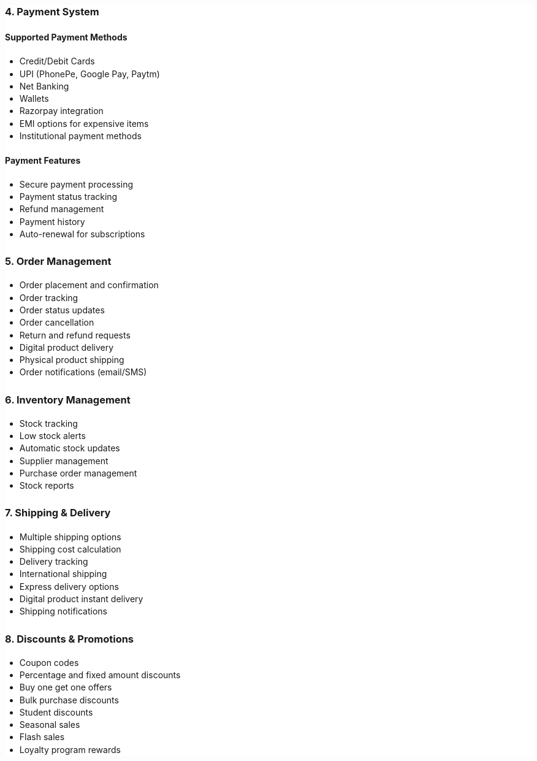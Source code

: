### 4. Payment System
#### Supported Payment Methods
- Credit/Debit Cards
- UPI (PhonePe, Google Pay, Paytm)
- Net Banking
- Wallets
- Razorpay integration
- EMI options for expensive items
- Institutional payment methods

#### Payment Features
- Secure payment processing
- Payment status tracking
- Refund management
- Payment history
- Auto-renewal for subscriptions

### 5. Order Management
- Order placement and confirmation
- Order tracking
- Order status updates
- Order cancellation
- Return and refund requests
- Digital product delivery
- Physical product shipping
- Order notifications (email/SMS)

### 6. Inventory Management
- Stock tracking
- Low stock alerts
- Automatic stock updates
- Supplier management
- Purchase order management
- Stock reports

### 7. Shipping & Delivery
- Multiple shipping options
- Shipping cost calculation
- Delivery tracking
- International shipping
- Express delivery options
- Digital product instant delivery
- Shipping notifications

### 8. Discounts & Promotions
- Coupon codes
- Percentage and fixed amount discounts
- Buy one get one offers
- Bulk purchase discounts
- Student discounts
- Seasonal sales
- Flash sales
- Loyalty program rewards
